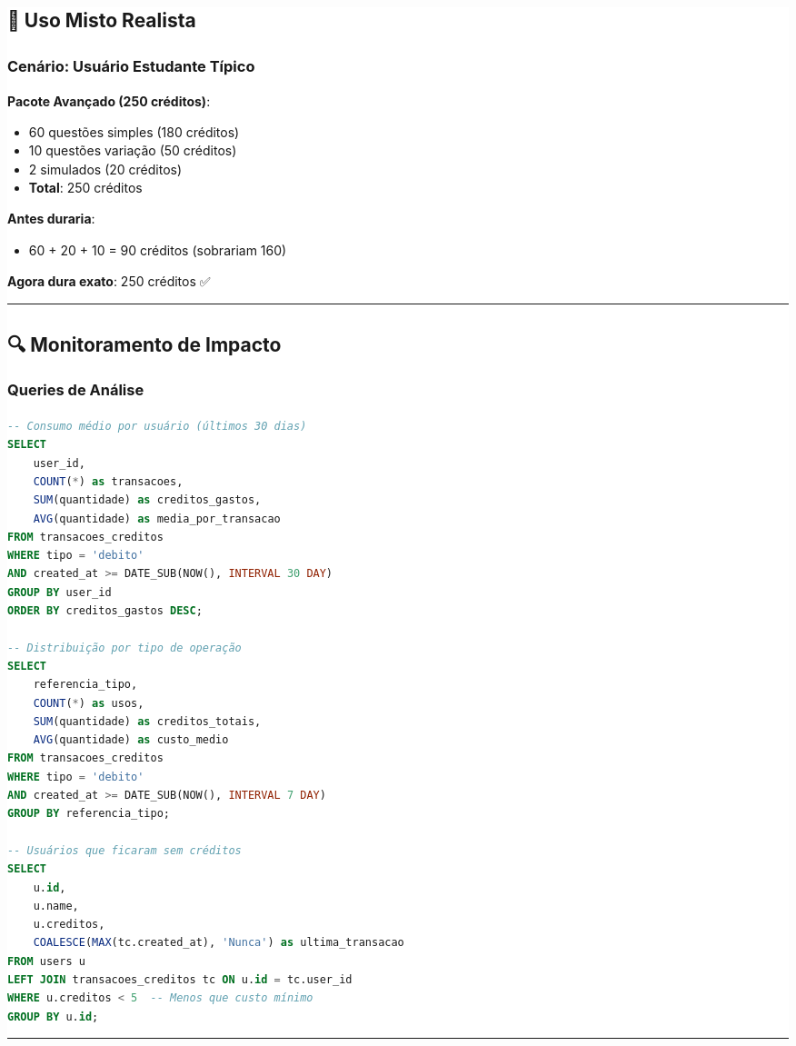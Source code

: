 ## 🎯 Uso Misto Realista

### Cenário: Usuário Estudante Típico

**Pacote Avançado (250 créditos)**:
- 60 questões simples (180 créditos)
- 10 questões variação (50 créditos)  
- 2 simulados (20 créditos)
- **Total**: 250 créditos

**Antes duraria**: 
- 60 + 20 + 10 = 90 créditos (sobrariam 160)

**Agora dura exato**: 250 créditos ✅

---

## 🔍 Monitoramento de Impacto

### Queries de Análise

```sql
-- Consumo médio por usuário (últimos 30 dias)
SELECT 
    user_id,
    COUNT(*) as transacoes,
    SUM(quantidade) as creditos_gastos,
    AVG(quantidade) as media_por_transacao
FROM transacoes_creditos 
WHERE tipo = 'debito' 
AND created_at >= DATE_SUB(NOW(), INTERVAL 30 DAY)
GROUP BY user_id
ORDER BY creditos_gastos DESC;

-- Distribuição por tipo de operação
SELECT 
    referencia_tipo,
    COUNT(*) as usos,
    SUM(quantidade) as creditos_totais,
    AVG(quantidade) as custo_medio
FROM transacoes_creditos 
WHERE tipo = 'debito'
AND created_at >= DATE_SUB(NOW(), INTERVAL 7 DAY)
GROUP BY referencia_tipo;

-- Usuários que ficaram sem créditos
SELECT 
    u.id,
    u.name,
    u.creditos,
    COALESCE(MAX(tc.created_at), 'Nunca') as ultima_transacao
FROM users u
LEFT JOIN transacoes_creditos tc ON u.id = tc.user_id
WHERE u.creditos < 5  -- Menos que custo mínimo
GROUP BY u.id;
```

---